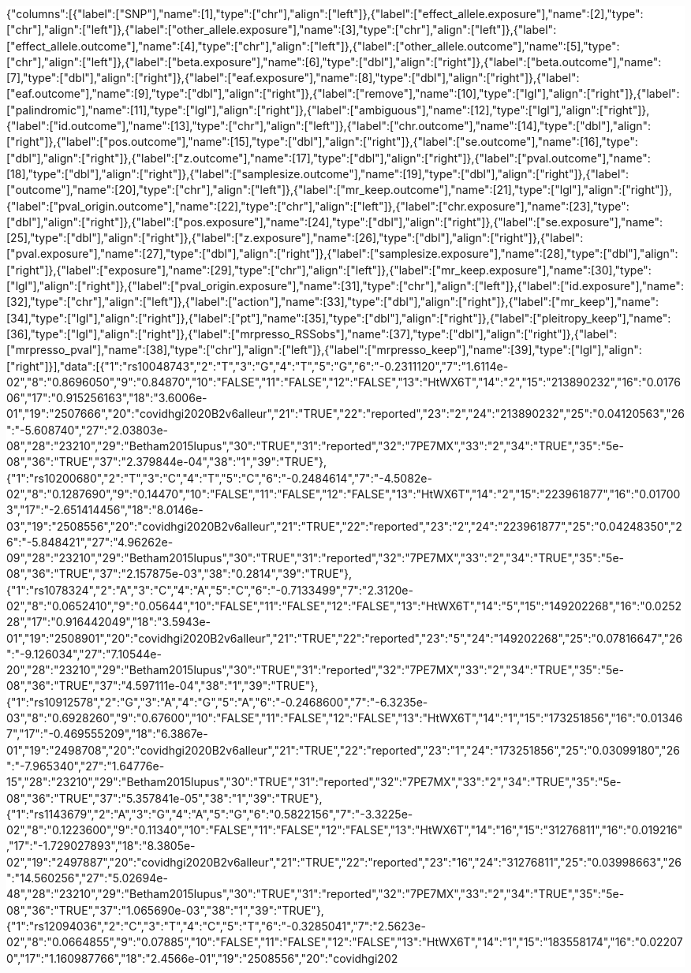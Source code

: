 {"columns":[{"label":["SNP"],"name":[1],"type":["chr"],"align":["left"]},{"label":["effect_allele.exposure"],"name":[2],"type":["chr"],"align":["left"]},{"label":["other_allele.exposure"],"name":[3],"type":["chr"],"align":["left"]},{"label":["effect_allele.outcome"],"name":[4],"type":["chr"],"align":["left"]},{"label":["other_allele.outcome"],"name":[5],"type":["chr"],"align":["left"]},{"label":["beta.exposure"],"name":[6],"type":["dbl"],"align":["right"]},{"label":["beta.outcome"],"name":[7],"type":["dbl"],"align":["right"]},{"label":["eaf.exposure"],"name":[8],"type":["dbl"],"align":["right"]},{"label":["eaf.outcome"],"name":[9],"type":["dbl"],"align":["right"]},{"label":["remove"],"name":[10],"type":["lgl"],"align":["right"]},{"label":["palindromic"],"name":[11],"type":["lgl"],"align":["right"]},{"label":["ambiguous"],"name":[12],"type":["lgl"],"align":["right"]},{"label":["id.outcome"],"name":[13],"type":["chr"],"align":["left"]},{"label":["chr.outcome"],"name":[14],"type":["dbl"],"align":["right"]},{"label":["pos.outcome"],"name":[15],"type":["dbl"],"align":["right"]},{"label":["se.outcome"],"name":[16],"type":["dbl"],"align":["right"]},{"label":["z.outcome"],"name":[17],"type":["dbl"],"align":["right"]},{"label":["pval.outcome"],"name":[18],"type":["dbl"],"align":["right"]},{"label":["samplesize.outcome"],"name":[19],"type":["dbl"],"align":["right"]},{"label":["outcome"],"name":[20],"type":["chr"],"align":["left"]},{"label":["mr_keep.outcome"],"name":[21],"type":["lgl"],"align":["right"]},{"label":["pval_origin.outcome"],"name":[22],"type":["chr"],"align":["left"]},{"label":["chr.exposure"],"name":[23],"type":["dbl"],"align":["right"]},{"label":["pos.exposure"],"name":[24],"type":["dbl"],"align":["right"]},{"label":["se.exposure"],"name":[25],"type":["dbl"],"align":["right"]},{"label":["z.exposure"],"name":[26],"type":["dbl"],"align":["right"]},{"label":["pval.exposure"],"name":[27],"type":["dbl"],"align":["right"]},{"label":["samplesize.exposure"],"name":[28],"type":["dbl"],"align":["right"]},{"label":["exposure"],"name":[29],"type":["chr"],"align":["left"]},{"label":["mr_keep.exposure"],"name":[30],"type":["lgl"],"align":["right"]},{"label":["pval_origin.exposure"],"name":[31],"type":["chr"],"align":["left"]},{"label":["id.exposure"],"name":[32],"type":["chr"],"align":["left"]},{"label":["action"],"name":[33],"type":["dbl"],"align":["right"]},{"label":["mr_keep"],"name":[34],"type":["lgl"],"align":["right"]},{"label":["pt"],"name":[35],"type":["dbl"],"align":["right"]},{"label":["pleitropy_keep"],"name":[36],"type":["lgl"],"align":["right"]},{"label":["mrpresso_RSSobs"],"name":[37],"type":["dbl"],"align":["right"]},{"label":["mrpresso_pval"],"name":[38],"type":["chr"],"align":["left"]},{"label":["mrpresso_keep"],"name":[39],"type":["lgl"],"align":["right"]}],"data":[{"1":"rs10048743","2":"T","3":"G","4":"T","5":"G","6":"-0.2311120","7":"1.6114e-02","8":"0.8696050","9":"0.84870","10":"FALSE","11":"FALSE","12":"FALSE","13":"HtWX6T","14":"2","15":"213890232","16":"0.017606","17":"0.915256163","18":"3.6006e-01","19":"2507666","20":"covidhgi2020B2v6alleur","21":"TRUE","22":"reported","23":"2","24":"213890232","25":"0.04120563","26":"-5.608740","27":"2.03803e-08","28":"23210","29":"Betham2015lupus","30":"TRUE","31":"reported","32":"7PE7MX","33":"2","34":"TRUE","35":"5e-08","36":"TRUE","37":"2.379844e-04","38":"1","39":"TRUE"},{"1":"rs10200680","2":"T","3":"C","4":"T","5":"C","6":"-0.2484614","7":"-4.5082e-02","8":"0.1287690","9":"0.14470","10":"FALSE","11":"FALSE","12":"FALSE","13":"HtWX6T","14":"2","15":"223961877","16":"0.017003","17":"-2.651414456","18":"8.0146e-03","19":"2508556","20":"covidhgi2020B2v6alleur","21":"TRUE","22":"reported","23":"2","24":"223961877","25":"0.04248350","26":"-5.848421","27":"4.96262e-09","28":"23210","29":"Betham2015lupus","30":"TRUE","31":"reported","32":"7PE7MX","33":"2","34":"TRUE","35":"5e-08","36":"TRUE","37":"2.157875e-03","38":"0.2814","39":"TRUE"},{"1":"rs1078324","2":"A","3":"C","4":"A","5":"C","6":"-0.7133499","7":"2.3120e-02","8":"0.0652410","9":"0.05644","10":"FALSE","11":"FALSE","12":"FALSE","13":"HtWX6T","14":"5","15":"149202268","16":"0.025228","17":"0.916442049","18":"3.5943e-01","19":"2508901","20":"covidhgi2020B2v6alleur","21":"TRUE","22":"reported","23":"5","24":"149202268","25":"0.07816647","26":"-9.126034","27":"7.10544e-20","28":"23210","29":"Betham2015lupus","30":"TRUE","31":"reported","32":"7PE7MX","33":"2","34":"TRUE","35":"5e-08","36":"TRUE","37":"4.597111e-04","38":"1","39":"TRUE"},{"1":"rs10912578","2":"G","3":"A","4":"G","5":"A","6":"-0.2468600","7":"-6.3235e-03","8":"0.6928260","9":"0.67600","10":"FALSE","11":"FALSE","12":"FALSE","13":"HtWX6T","14":"1","15":"173251856","16":"0.013467","17":"-0.469555209","18":"6.3867e-01","19":"2498708","20":"covidhgi2020B2v6alleur","21":"TRUE","22":"reported","23":"1","24":"173251856","25":"0.03099180","26":"-7.965340","27":"1.64776e-15","28":"23210","29":"Betham2015lupus","30":"TRUE","31":"reported","32":"7PE7MX","33":"2","34":"TRUE","35":"5e-08","36":"TRUE","37":"5.357841e-05","38":"1","39":"TRUE"},{"1":"rs1143679","2":"A","3":"G","4":"A","5":"G","6":"0.5822156","7":"-3.3225e-02","8":"0.1223600","9":"0.11340","10":"FALSE","11":"FALSE","12":"FALSE","13":"HtWX6T","14":"16","15":"31276811","16":"0.019216","17":"-1.729027893","18":"8.3805e-02","19":"2497887","20":"covidhgi2020B2v6alleur","21":"TRUE","22":"reported","23":"16","24":"31276811","25":"0.03998663","26":"14.560256","27":"5.02694e-48","28":"23210","29":"Betham2015lupus","30":"TRUE","31":"reported","32":"7PE7MX","33":"2","34":"TRUE","35":"5e-08","36":"TRUE","37":"1.065690e-03","38":"1","39":"TRUE"},{"1":"rs12094036","2":"C","3":"T","4":"C","5":"T","6":"-0.3285041","7":"2.5623e-02","8":"0.0664855","9":"0.07885","10":"FALSE","11":"FALSE","12":"FALSE","13":"HtWX6T","14":"1","15":"183558174","16":"0.022070","17":"1.160987766","18":"2.4566e-01","19":"2508556","20":"covidhgi202